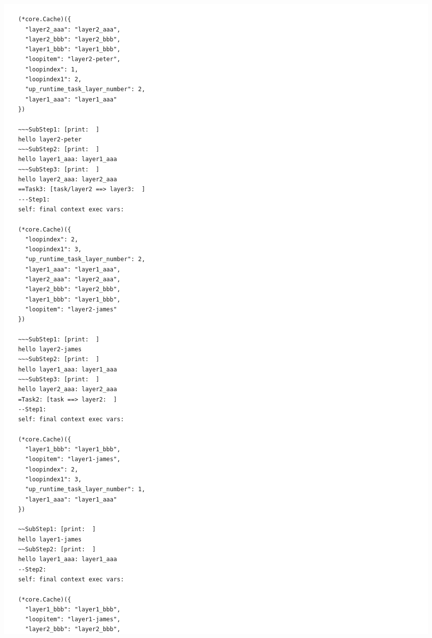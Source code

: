 ```
    
    (*core.Cache)({
      "layer2_aaa": "layer2_aaa",
      "layer2_bbb": "layer2_bbb",
      "layer1_bbb": "layer1_bbb",
      "loopitem": "layer2-peter",
      "loopindex": 1,
      "loopindex1": 2,
      "up_runtime_task_layer_number": 2,
      "layer1_aaa": "layer1_aaa"
    })
    
    ~~~SubStep1: [print:  ]
    hello layer2-peter
    ~~~SubStep2: [print:  ]
    hello layer1_aaa: layer1_aaa
    ~~~SubStep3: [print:  ]
    hello layer2_aaa: layer2_aaa
    ==Task3: [task/layer2 ==> layer3:  ]
    ---Step1:
    self: final context exec vars:
    
    (*core.Cache)({
      "loopindex": 2,
      "loopindex1": 3,
      "up_runtime_task_layer_number": 2,
      "layer1_aaa": "layer1_aaa",
      "layer2_aaa": "layer2_aaa",
      "layer2_bbb": "layer2_bbb",
      "layer1_bbb": "layer1_bbb",
      "loopitem": "layer2-james"
    })
    
    ~~~SubStep1: [print:  ]
    hello layer2-james
    ~~~SubStep2: [print:  ]
    hello layer1_aaa: layer1_aaa
    ~~~SubStep3: [print:  ]
    hello layer2_aaa: layer2_aaa
    =Task2: [task ==> layer2:  ]
    --Step1:
    self: final context exec vars:
    
    (*core.Cache)({
      "layer1_bbb": "layer1_bbb",
      "loopitem": "layer1-james",
      "loopindex": 2,
      "loopindex1": 3,
      "up_runtime_task_layer_number": 1,
      "layer1_aaa": "layer1_aaa"
    })
    
    ~~SubStep1: [print:  ]
    hello layer1-james
    ~~SubStep2: [print:  ]
    hello layer1_aaa: layer1_aaa
    --Step2:
    self: final context exec vars:
    
    (*core.Cache)({
      "layer1_bbb": "layer1_bbb",
      "loopitem": "layer1-james",
      "layer2_bbb": "layer2_bbb",
```